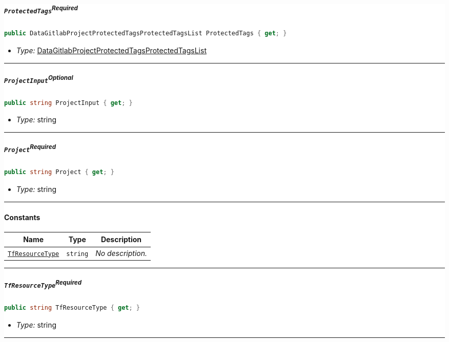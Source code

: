 ##### `ProtectedTags`<sup>Required</sup> <a name="ProtectedTags" id="@cdktf/provider-gitlab.dataGitlabProjectProtectedTags.DataGitlabProjectProtectedTags.property.protectedTags"></a>

```csharp
public DataGitlabProjectProtectedTagsProtectedTagsList ProtectedTags { get; }
```

- *Type:* <a href="#@cdktf/provider-gitlab.dataGitlabProjectProtectedTags.DataGitlabProjectProtectedTagsProtectedTagsList">DataGitlabProjectProtectedTagsProtectedTagsList</a>

---

##### `ProjectInput`<sup>Optional</sup> <a name="ProjectInput" id="@cdktf/provider-gitlab.dataGitlabProjectProtectedTags.DataGitlabProjectProtectedTags.property.projectInput"></a>

```csharp
public string ProjectInput { get; }
```

- *Type:* string

---

##### `Project`<sup>Required</sup> <a name="Project" id="@cdktf/provider-gitlab.dataGitlabProjectProtectedTags.DataGitlabProjectProtectedTags.property.project"></a>

```csharp
public string Project { get; }
```

- *Type:* string

---

#### Constants <a name="Constants" id="Constants"></a>

| **Name** | **Type** | **Description** |
| --- | --- | --- |
| <code><a href="#@cdktf/provider-gitlab.dataGitlabProjectProtectedTags.DataGitlabProjectProtectedTags.property.tfResourceType">TfResourceType</a></code> | <code>string</code> | *No description.* |

---

##### `TfResourceType`<sup>Required</sup> <a name="TfResourceType" id="@cdktf/provider-gitlab.dataGitlabProjectProtectedTags.DataGitlabProjectProtectedTags.property.tfResourceType"></a>

```csharp
public string TfResourceType { get; }
```

- *Type:* string

---
